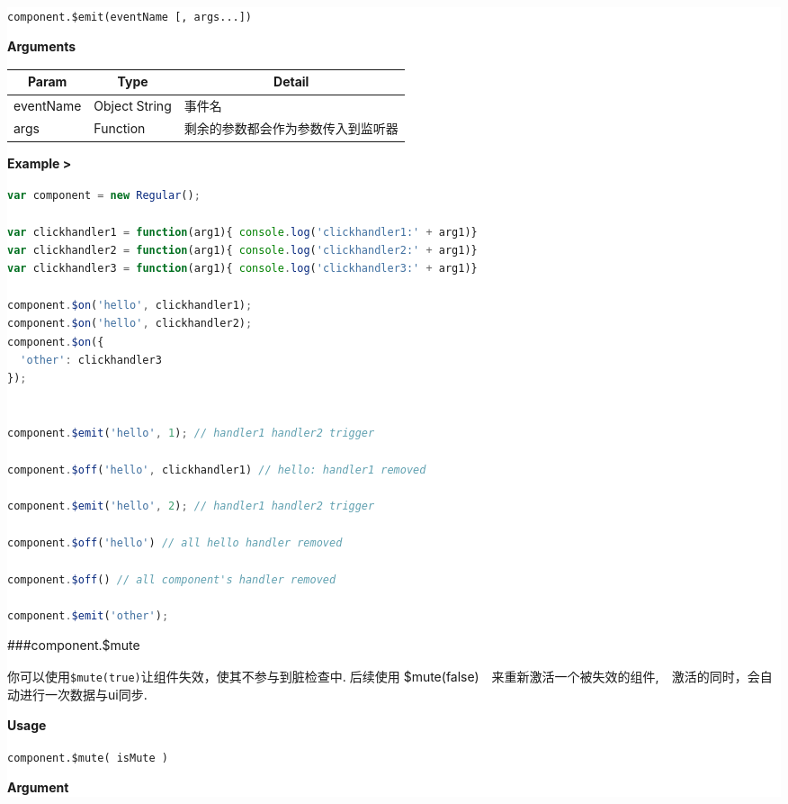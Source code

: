 `component.$emit(eventName [, args...])`


__Arguments__

|Param|Type|Detail|
|--|--|--|
|eventName| Object String | 事件名|
|args| Function |  剩余的参数都会作为参数传入到监听器|


__Example >__

```javascript
var component = new Regular();

var clickhandler1 = function(arg1){ console.log('clickhandler1:' + arg1)}
var clickhandler2 = function(arg1){ console.log('clickhandler2:' + arg1)}
var clickhandler3 = function(arg1){ console.log('clickhandler3:' + arg1)}

component.$on('hello', clickhandler1);
component.$on('hello', clickhandler2);
component.$on({ 
  'other': clickhandler3 
});


component.$emit('hello', 1); // handler1 handler2 trigger

component.$off('hello', clickhandler1) // hello: handler1 removed

component.$emit('hello', 2); // handler1 handler2 trigger

component.$off('hello') // all hello handler removed

component.$off() // all component's handler removed

component.$emit('other');


```





###component.$mute


你可以使用`$mute(true)`让组件失效，使其不参与到脏检查中. 后续使用 $mute(false)　来重新激活一个被失效的组件,　激活的同时，会自动进行一次数据与ui同步.



__Usage__

`component.$mute( isMute )`

__Argument__
